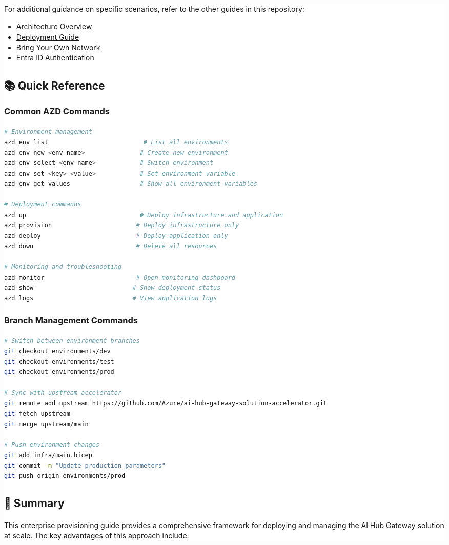 For additional guidance on specific scenarios, refer to the other guides in this repository:
- [Architecture Overview](./architecture.md)
- [Deployment Guide](./deployment.md)
- [Bring Your Own Network](./bring-your-own-network.md)
- [Entra ID Authentication](./entraid-auth-validation.md)

## 📚 Quick Reference

### Common AZD Commands
```bash
# Environment management
azd env list                          # List all environments
azd env new <env-name>               # Create new environment
azd env select <env-name>            # Switch environment
azd env set <key> <value>            # Set environment variable
azd env get-values                   # Show all environment variables

# Deployment commands
azd up                               # Deploy infrastructure and application
azd provision                       # Deploy infrastructure only
azd deploy                          # Deploy application only
azd down                            # Delete all resources

# Monitoring and troubleshooting
azd monitor                         # Open monitoring dashboard
azd show                           # Show deployment status
azd logs                           # View application logs
```

### Branch Management Commands
```bash
# Switch between environment branches
git checkout environments/dev
git checkout environments/test  
git checkout environments/prod

# Sync with upstream accelerator
git remote add upstream https://github.com/Azure/ai-hub-gateway-solution-accelerator.git
git fetch upstream
git merge upstream/main

# Push environment changes
git add infra/main.bicep
git commit -m "Update production parameters"
git push origin environments/prod
```

## 🎯 Summary

This enterprise provisioning guide provides a comprehensive framework for deploying and managing the AI Hub Gateway solution at scale. The key advantages of this approach include:
